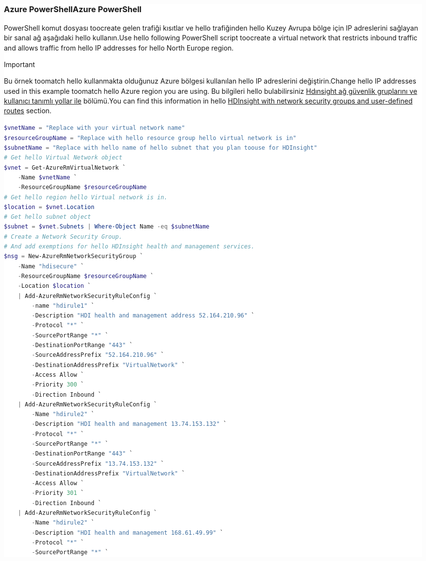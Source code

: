 ### <a name="azure-powershell"></a><span data-ttu-id="67de4-429">Azure PowerShell</span><span class="sxs-lookup"><span data-stu-id="67de4-429">Azure PowerShell</span></span>

<span data-ttu-id="67de4-430">PowerShell komut dosyası toocreate gelen trafiği kısıtlar ve hello trafiğinden hello Kuzey Avrupa bölge için IP adreslerini sağlayan bir sanal ağ aşağıdaki hello kullanın.</span><span class="sxs-lookup"><span data-stu-id="67de4-430">Use hello following PowerShell script toocreate a virtual network that restricts inbound traffic and allows traffic from hello IP addresses for hello North Europe region.</span></span>

> [!IMPORTANT]
> <span data-ttu-id="67de4-431">Bu örnek toomatch hello kullanmakta olduğunuz Azure bölgesi kullanılan hello IP adreslerini değiştirin.</span><span class="sxs-lookup"><span data-stu-id="67de4-431">Change hello IP addresses used in this example toomatch hello Azure region you are using.</span></span> <span data-ttu-id="67de4-432">Bu bilgileri hello bulabilirsiniz [Hdınsight ağ güvenlik gruplarını ve kullanıcı tanımlı yollar ile](#hdinsight-ip) bölümü.</span><span class="sxs-lookup"><span data-stu-id="67de4-432">You can find this information in hello [HDInsight with network security groups and user-defined routes](#hdinsight-ip) section.</span></span>

```powershell
$vnetName = "Replace with your virtual network name"
$resourceGroupName = "Replace with hello resource group hello virtual network is in"
$subnetName = "Replace with hello name of hello subnet that you plan toouse for HDInsight"
# Get hello Virtual Network object
$vnet = Get-AzureRmVirtualNetwork `
    -Name $vnetName `
    -ResourceGroupName $resourceGroupName
# Get hello region hello Virtual network is in.
$location = $vnet.Location
# Get hello subnet object
$subnet = $vnet.Subnets | Where-Object Name -eq $subnetName
# Create a Network Security Group.
# And add exemptions for hello HDInsight health and management services.
$nsg = New-AzureRmNetworkSecurityGroup `
    -Name "hdisecure" `
    -ResourceGroupName $resourceGroupName `
    -Location $location `
    | Add-AzureRmNetworkSecurityRuleConfig `
        -name "hdirule1" `
        -Description "HDI health and management address 52.164.210.96" `
        -Protocol "*" `
        -SourcePortRange "*" `
        -DestinationPortRange "443" `
        -SourceAddressPrefix "52.164.210.96" `
        -DestinationAddressPrefix "VirtualNetwork" `
        -Access Allow `
        -Priority 300 `
        -Direction Inbound `
    | Add-AzureRmNetworkSecurityRuleConfig `
        -Name "hdirule2" `
        -Description "HDI health and management 13.74.153.132" `
        -Protocol "*" `
        -SourcePortRange "*" `
        -DestinationPortRange "443" `
        -SourceAddressPrefix "13.74.153.132" `
        -DestinationAddressPrefix "VirtualNetwork" `
        -Access Allow `
        -Priority 301 `
        -Direction Inbound `
    | Add-AzureRmNetworkSecurityRuleConfig `
        -Name "hdirule2" `
        -Description "HDI health and management 168.61.49.99" `
        -Protocol "*" `
        -SourcePortRange "*" `
```